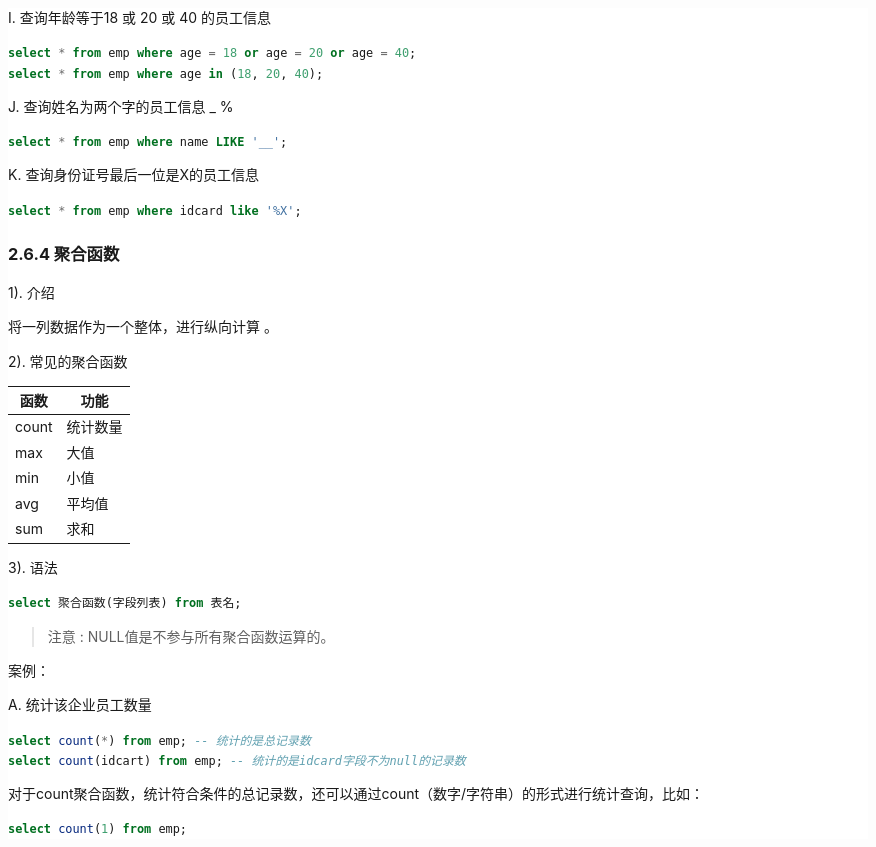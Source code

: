 I. 查询年龄等于18 或 20 或 40 的员工信息

```sql
select * from emp where age = 18 or age = 20 or age = 40;
select * from emp where age in (18, 20, 40);
```

J. 查询姓名为两个字的员工信息 _ %

```sql
select * from emp where name LIKE '__';
```

K. 查询身份证号最后一位是X的员工信息

```sql
select * from emp where idcard like '%X';
```

### 2.6.4 聚合函数

1). 介绍

将一列数据作为一个整体，进行纵向计算 。

2). 常见的聚合函数

| 函数 | 功能 |
| -------- | -------- |
| count    | 统计数量 |
| max      | 大值     |
| min      | 小值     |
| avg      | 平均值   |
| sum      | 求和     |

3). 语法

```sql
select 聚合函数(字段列表) from 表名;
```

> 注意 : NULL值是不参与所有聚合函数运算的。

案例： 

A. 统计该企业员工数量

```sql 
select count(*) from emp; -- 统计的是总记录数
select count(idcart) from emp; -- 统计的是idcard字段不为null的记录数
```

对于count聚合函数，统计符合条件的总记录数，还可以通过count（数字/字符串）的形式进行统计查询，比如：

```sql
select count(1) from emp;
```
